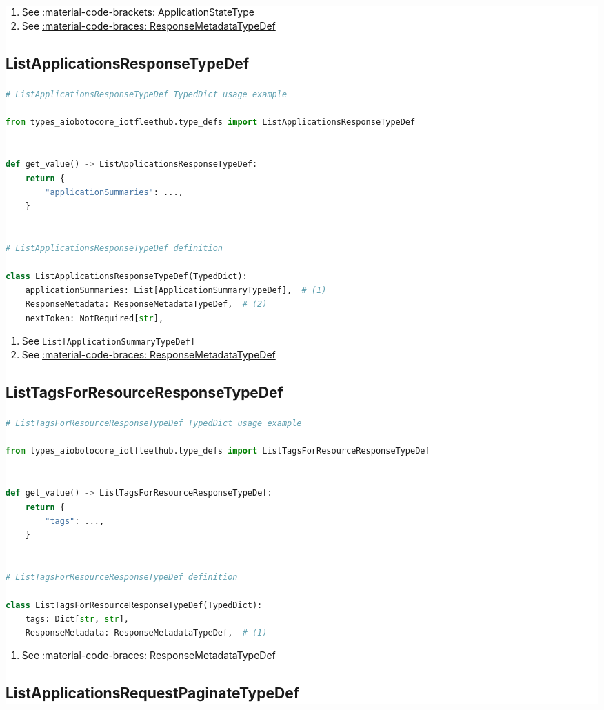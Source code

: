 1. See [:material-code-brackets: ApplicationStateType](./literals.md#applicationstatetype)
2. See [:material-code-braces: ResponseMetadataTypeDef](./type_defs.md#responsemetadatatypedef)

## ListApplicationsResponseTypeDef

```python
# ListApplicationsResponseTypeDef TypedDict usage example

from types_aiobotocore_iotfleethub.type_defs import ListApplicationsResponseTypeDef


def get_value() -> ListApplicationsResponseTypeDef:
    return {
        "applicationSummaries": ...,
    }


# ListApplicationsResponseTypeDef definition

class ListApplicationsResponseTypeDef(TypedDict):
    applicationSummaries: List[ApplicationSummaryTypeDef],  # (1)
    ResponseMetadata: ResponseMetadataTypeDef,  # (2)
    nextToken: NotRequired[str],
```

1. See `List[ApplicationSummaryTypeDef]`
2. See [:material-code-braces: ResponseMetadataTypeDef](./type_defs.md#responsemetadatatypedef)

## ListTagsForResourceResponseTypeDef

```python
# ListTagsForResourceResponseTypeDef TypedDict usage example

from types_aiobotocore_iotfleethub.type_defs import ListTagsForResourceResponseTypeDef


def get_value() -> ListTagsForResourceResponseTypeDef:
    return {
        "tags": ...,
    }


# ListTagsForResourceResponseTypeDef definition

class ListTagsForResourceResponseTypeDef(TypedDict):
    tags: Dict[str, str],
    ResponseMetadata: ResponseMetadataTypeDef,  # (1)
```

1. See [:material-code-braces: ResponseMetadataTypeDef](./type_defs.md#responsemetadatatypedef)

## ListApplicationsRequestPaginateTypeDef
